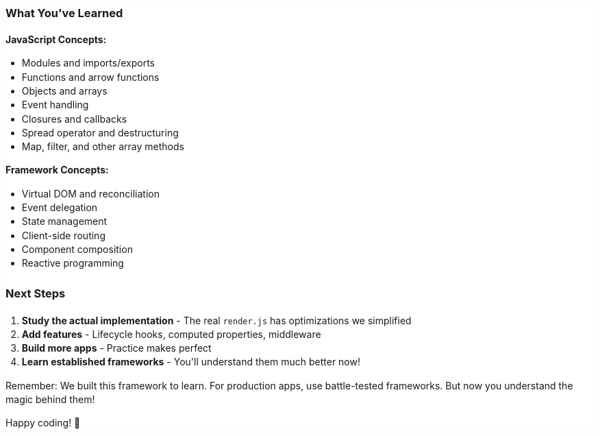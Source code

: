 ### What You've Learned

**JavaScript Concepts:**
- Modules and imports/exports
- Functions and arrow functions
- Objects and arrays
- Event handling
- Closures and callbacks
- Spread operator and destructuring
- Map, filter, and other array methods

**Framework Concepts:**
- Virtual DOM and reconciliation
- Event delegation
- State management
- Client-side routing
- Component composition
- Reactive programming

### Next Steps

1. **Study the actual implementation** - The real `render.js` has optimizations we simplified
2. **Add features** - Lifecycle hooks, computed properties, middleware
3. **Build more apps** - Practice makes perfect
4. **Learn established frameworks** - You'll understand them much better now!

Remember: We built this framework to learn. For production apps, use battle-tested frameworks. But now you understand the magic behind them!

Happy coding! 🚀